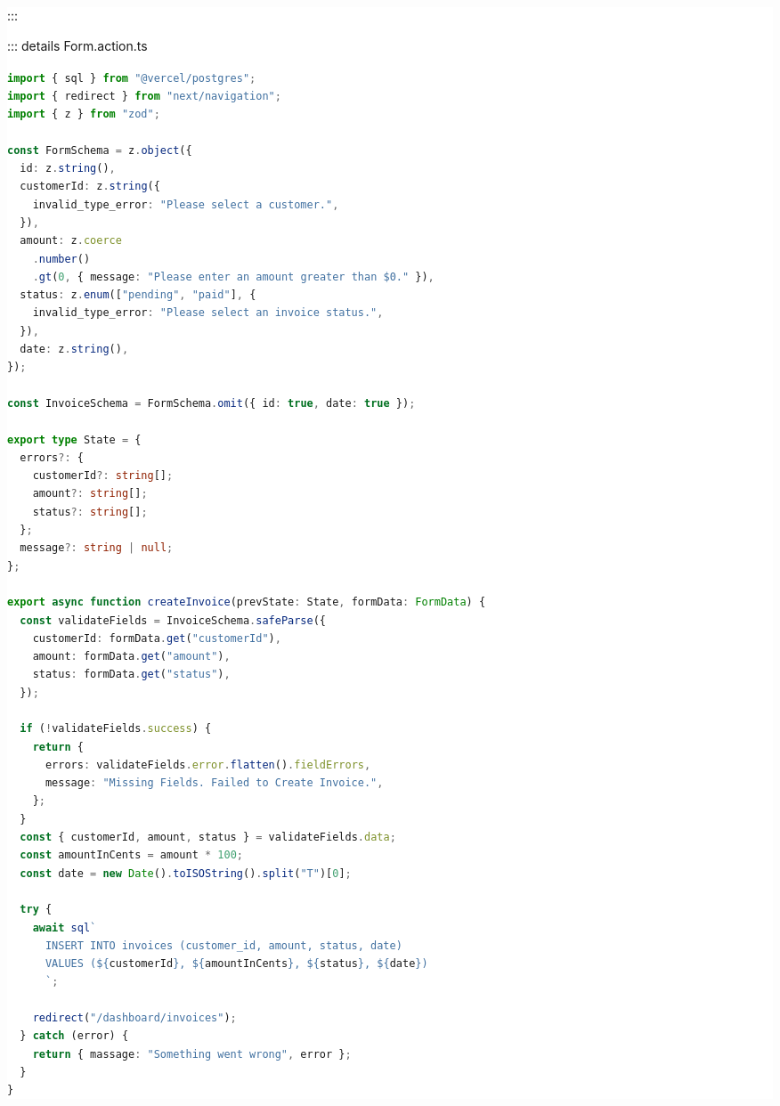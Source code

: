 
:::

::: details Form.action.ts

```typescript
import { sql } from "@vercel/postgres";
import { redirect } from "next/navigation";
import { z } from "zod";

const FormSchema = z.object({
  id: z.string(),
  customerId: z.string({
    invalid_type_error: "Please select a customer.",
  }),
  amount: z.coerce
    .number()
    .gt(0, { message: "Please enter an amount greater than $0." }),
  status: z.enum(["pending", "paid"], {
    invalid_type_error: "Please select an invoice status.",
  }),
  date: z.string(),
});

const InvoiceSchema = FormSchema.omit({ id: true, date: true });

export type State = {
  errors?: {
    customerId?: string[];
    amount?: string[];
    status?: string[];
  };
  message?: string | null;
};

export async function createInvoice(prevState: State, formData: FormData) {
  const validateFields = InvoiceSchema.safeParse({
    customerId: formData.get("customerId"),
    amount: formData.get("amount"),
    status: formData.get("status"),
  });

  if (!validateFields.success) {
    return {
      errors: validateFields.error.flatten().fieldErrors,
      message: "Missing Fields. Failed to Create Invoice.",
    };
  }
  const { customerId, amount, status } = validateFields.data;
  const amountInCents = amount * 100;
  const date = new Date().toISOString().split("T")[0];

  try {
    await sql`
      INSERT INTO invoices (customer_id, amount, status, date)
      VALUES (${customerId}, ${amountInCents}, ${status}, ${date})
      `;

    redirect("/dashboard/invoices");
  } catch (error) {
    return { massage: "Something went wrong", error };
  }
}
```
